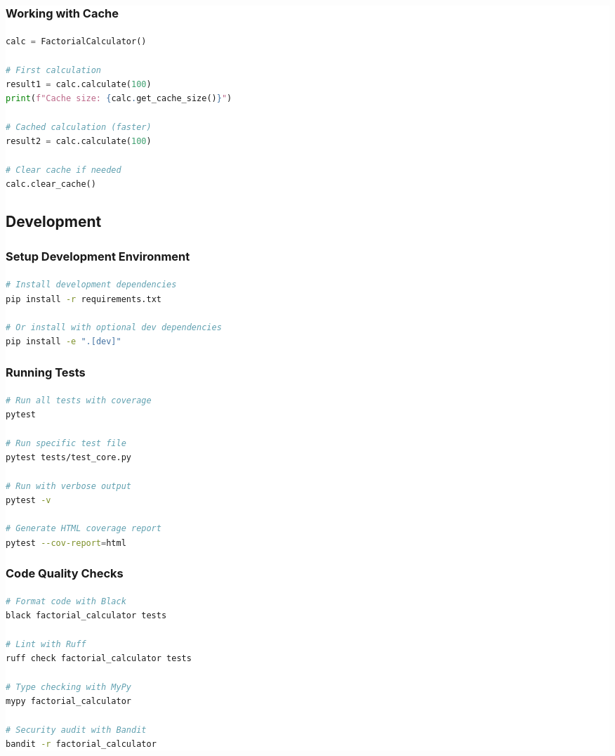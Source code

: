 ### Working with Cache

```python
calc = FactorialCalculator()

# First calculation
result1 = calc.calculate(100)
print(f"Cache size: {calc.get_cache_size()}")

# Cached calculation (faster)
result2 = calc.calculate(100)

# Clear cache if needed
calc.clear_cache()
```

## Development

### Setup Development Environment

```bash
# Install development dependencies
pip install -r requirements.txt

# Or install with optional dev dependencies
pip install -e ".[dev]"
```

### Running Tests

```bash
# Run all tests with coverage
pytest

# Run specific test file
pytest tests/test_core.py

# Run with verbose output
pytest -v

# Generate HTML coverage report
pytest --cov-report=html
```

### Code Quality Checks

```bash
# Format code with Black
black factorial_calculator tests

# Lint with Ruff
ruff check factorial_calculator tests

# Type checking with MyPy
mypy factorial_calculator

# Security audit with Bandit
bandit -r factorial_calculator
```
